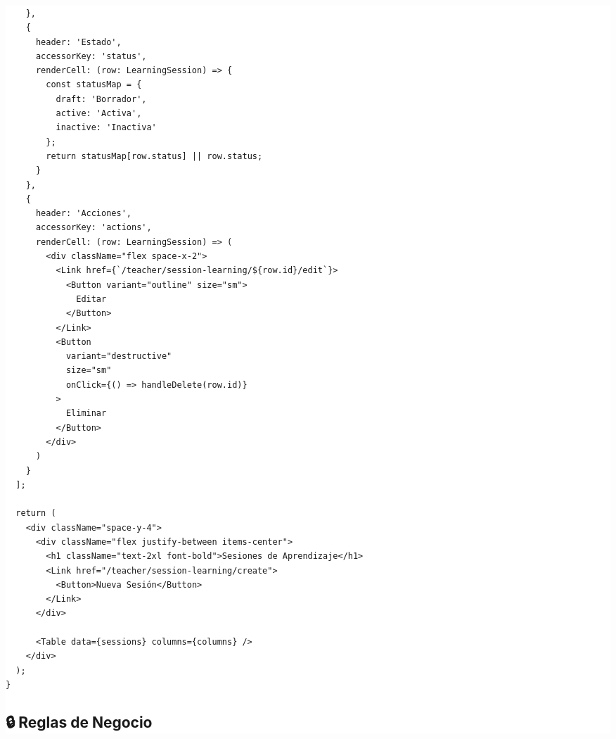 ```tsx
    },
    {
      header: 'Estado',
      accessorKey: 'status',
      renderCell: (row: LearningSession) => {
        const statusMap = {
          draft: 'Borrador',
          active: 'Activa',
          inactive: 'Inactiva'
        };
        return statusMap[row.status] || row.status;
      }
    },
    {
      header: 'Acciones',
      accessorKey: 'actions',
      renderCell: (row: LearningSession) => (
        <div className="flex space-x-2">
          <Link href={`/teacher/session-learning/${row.id}/edit`}>
            <Button variant="outline" size="sm">
              Editar
            </Button>
          </Link>
          <Button 
            variant="destructive" 
            size="sm"
            onClick={() => handleDelete(row.id)}
          >
            Eliminar
          </Button>
        </div>
      )
    }
  ];

  return (
    <div className="space-y-4">
      <div className="flex justify-between items-center">
        <h1 className="text-2xl font-bold">Sesiones de Aprendizaje</h1>
        <Link href="/teacher/session-learning/create">
          <Button>Nueva Sesión</Button>
        </Link>
      </div>
      
      <Table data={sessions} columns={columns} />
    </div>
  );
}
```

## 🔒 Reglas de Negocio
